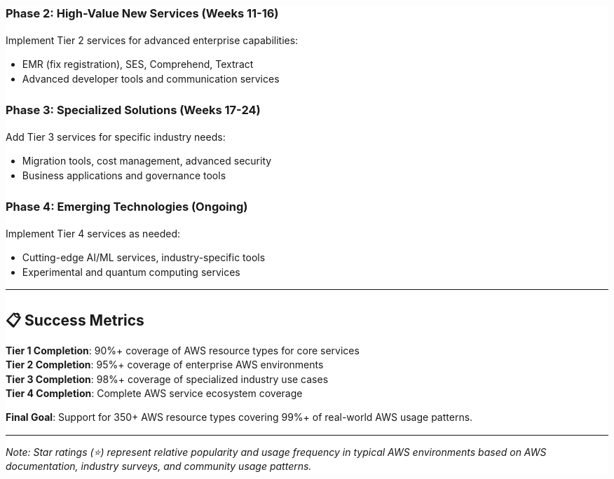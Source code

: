 ### **Phase 2: High-Value New Services (Weeks 11-16)**  
Implement Tier 2 services for advanced enterprise capabilities:
- EMR (fix registration), SES, Comprehend, Textract
- Advanced developer tools and communication services

### **Phase 3: Specialized Solutions (Weeks 17-24)**
Add Tier 3 services for specific industry needs:
- Migration tools, cost management, advanced security
- Business applications and governance tools

### **Phase 4: Emerging Technologies (Ongoing)**
Implement Tier 4 services as needed:
- Cutting-edge AI/ML services, industry-specific tools
- Experimental and quantum computing services

---

## 📋 **Success Metrics**

**Tier 1 Completion**: 90%+ coverage of AWS resource types for core services  
**Tier 2 Completion**: 95%+ coverage of enterprise AWS environments  
**Tier 3 Completion**: 98%+ coverage of specialized industry use cases  
**Tier 4 Completion**: Complete AWS service ecosystem coverage

**Final Goal**: Support for 350+ AWS resource types covering 99%+ of real-world AWS usage patterns.

---

*Note: Star ratings (⭐) represent relative popularity and usage frequency in typical AWS environments based on AWS documentation, industry surveys, and community usage patterns.*